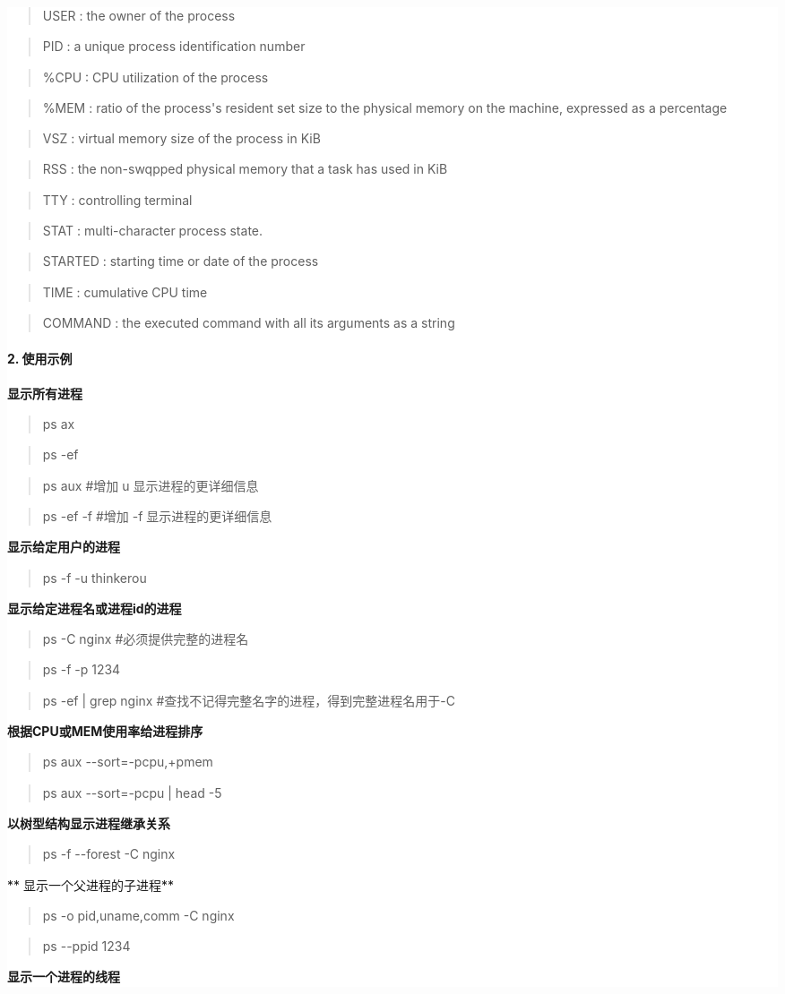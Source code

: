 > USER : the owner of the process

> PID : a unique process identification number

> %CPU : CPU utilization of the process

> %MEM : ratio of the process's resident set size to the physical memory on the machine, expressed as a percentage

> VSZ : virtual memory size of the process in KiB

> RSS : the non-swqpped physical memory that a task has used in KiB

> TTY : controlling terminal

> STAT : multi-character process state.

> STARTED : starting time or date of the process

> TIME : cumulative CPU time

> COMMAND : the executed command with all its arguments as a string

#### 2. 使用示例

**显示所有进程**

> ps ax

> ps -ef

> ps aux #增加 u 显示进程的更详细信息

> ps -ef -f #增加 -f 显示进程的更详细信息

**显示给定用户的进程**

> ps -f -u thinkerou

**显示给定进程名或进程id的进程**

> ps -C nginx #必须提供完整的进程名

> ps -f -p 1234

> ps -ef | grep nginx #查找不记得完整名字的进程，得到完整进程名用于-C

**根据CPU或MEM使用率给进程排序**

> ps aux --sort=-pcpu,+pmem

> ps aux --sort=-pcpu | head -5

**以树型结构显示进程继承关系**

> ps -f --forest -C nginx

** 显示一个父进程的子进程**

> ps -o pid,uname,comm -C nginx

> ps --ppid 1234

**显示一个进程的线程**
